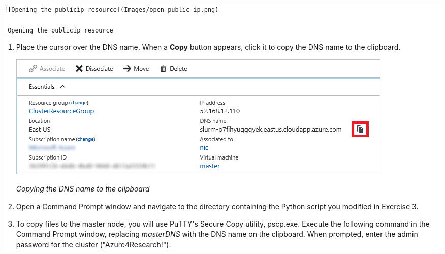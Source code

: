     ![Opening the publicip resource](Images/open-public-ip.png)

    _Opening the publicip resource_

1. Place the cursor over the DNS name. When a **Copy** button appears, click it to copy the DNS name to the clipboard.

    ![Copying the DNS name to the clipboard](Images/copy-dns-name.png)

    _Copying the DNS name to the clipboard_

1. Open a Command Prompt window and navigate to the directory containing the Python script you modified in [Exercise 3](#Exercise3).

1. To copy files to the master node, you will use PuTTY's Secure Copy utility, pscp.exe. Execute the following command in the Command Prompt window, replacing _masterDNS_ with the DNS name on the clipboard. When prompted, enter the admin password for the cluster ("Azure4Research!").
